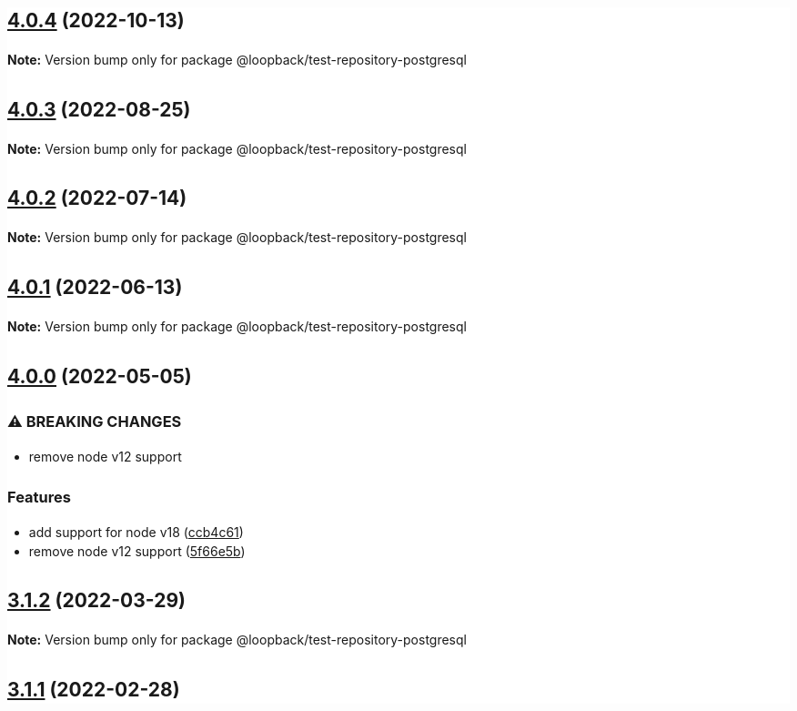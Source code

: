 ## [4.0.4](https://github.com/loopbackio/loopback-next/compare/@loopback/test-repository-postgresql@4.0.3...@loopback/test-repository-postgresql@4.0.4) (2022-10-13)

**Note:** Version bump only for package @loopback/test-repository-postgresql

## [4.0.3](https://github.com/loopbackio/loopback-next/compare/@loopback/test-repository-postgresql@4.0.2...@loopback/test-repository-postgresql@4.0.3) (2022-08-25)

**Note:** Version bump only for package @loopback/test-repository-postgresql

## [4.0.2](https://github.com/loopbackio/loopback-next/compare/@loopback/test-repository-postgresql@4.0.1...@loopback/test-repository-postgresql@4.0.2) (2022-07-14)

**Note:** Version bump only for package @loopback/test-repository-postgresql

## [4.0.1](https://github.com/loopbackio/loopback-next/compare/@loopback/test-repository-postgresql@4.0.0...@loopback/test-repository-postgresql@4.0.1) (2022-06-13)

**Note:** Version bump only for package @loopback/test-repository-postgresql

## [4.0.0](https://github.com/loopbackio/loopback-next/compare/@loopback/test-repository-postgresql@3.1.2...@loopback/test-repository-postgresql@4.0.0) (2022-05-05)

### ⚠ BREAKING CHANGES

- remove node v12 support

### Features

- add support for node v18
  ([ccb4c61](https://github.com/loopbackio/loopback-next/commit/ccb4c61307d94ab7bb07a19c547dfc4fa7d388a8))
- remove node v12 support
  ([5f66e5b](https://github.com/loopbackio/loopback-next/commit/5f66e5bd288ba806b3aa6550fc29c5009de8b60d))

## [3.1.2](https://github.com/loopbackio/loopback-next/compare/@loopback/test-repository-postgresql@3.1.1...@loopback/test-repository-postgresql@3.1.2) (2022-03-29)

**Note:** Version bump only for package @loopback/test-repository-postgresql

## [3.1.1](https://github.com/loopbackio/loopback-next/compare/@loopback/test-repository-postgresql@3.1.0...@loopback/test-repository-postgresql@3.1.1) (2022-02-28)
